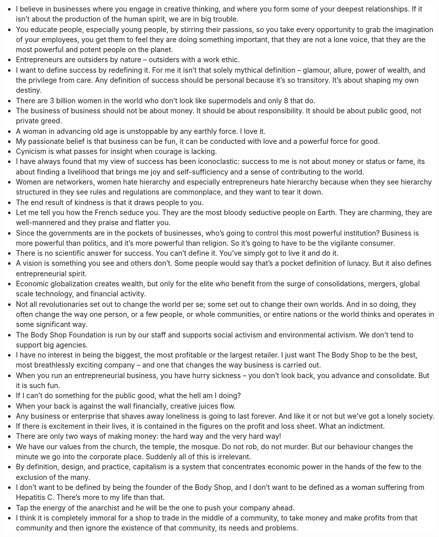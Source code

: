  - I believe in businesses where you engage in creative thinking, and where you form some of your deepest relationships. If it isn’t about the production of the human spirit, we are in big trouble.
 - You educate people, especially young people, by stirring their passions, so you take every opportunity to grab the imagination of your employees, you get them to feel they are doing something important, that they are not a lone voice, that they are the most powerful and potent people on the planet.
 - Entrepreneurs are outsiders by nature – outsiders with a work ethic.
 - I want to define success by redefining it. For me it isn’t that solely mythical definition – glamour, allure, power of wealth, and the privilege from care. Any definition of success should be personal because it’s so transitory. It’s about shaping my own destiny.
 - There are 3 billion women in the world who don’t look like supermodels and only 8 that do.
 - The business of business should not be about money. It should be about responsibility. It should be about public good, not private greed.
 - A woman in advancing old age is unstoppable by any earthly force. I love it.
 - My passionate belief is that business can be fun, it can be conducted with love and a powerful force for good.
 - Cynicism is what passes for insight when courage is lacking.
 - I have always found that my view of success has been iconoclastic: success to me is not about money or status or fame, its about finding a livelihood that brings me joy and self-sufficiency and a sense of contributing to the world.
 - Women are networkers, women hate hierarchy and especially entrepreneurs hate hierarchy because when they see hierarchy structured in they see rules and regulations are commonplace, and they want to tear it down.
 - The end result of kindness is that it draws people to you.
 - Let me tell you how the French seduce you. They are the most bloody seductive people on Earth. They are charming, they are well-mannered and they praise and flatter you.
 - Since the governments are in the pockets of businesses, who’s going to control this most powerful institution? Business is more powerful than politics, and it’s more powerful than religion. So it’s going to have to be the vigilante consumer.
 - There is no scientific answer for success. You can’t define it. You’ve simply got to live it and do it.
 - A vision is something you see and others don’t. Some people would say that’s a pocket definition of lunacy. But it also defines entrepreneurial spirit.
 - Economic globalization creates wealth, but only for the elite who benefit from the surge of consolidations, mergers, global scale technology, and financial activity.
 - Not all revolutionaries set out to change the world per se; some set out to change their own worlds. And in so doing, they often change the way one person, or a few people, or whole communities, or entire nations or the world thinks and operates in some significant way.
 - The Body Shop Foundation is run by our staff and supports social activism and environmental activism. We don’t tend to support big agencies.
 - I have no interest in being the biggest, the most profitable or the largest retailer. I just want The Body Shop to be the best, most breathlessly exciting company – and one that changes the way business is carried out.
 - When you run an entrepreneurial business, you have hurry sickness – you don’t look back, you advance and consolidate. But it is such fun.
 - If I can’t do something for the public good, what the hell am I doing?
 - When your back is against the wall financially, creative juices flow.
 - Any business or enterprise that shaves away loneliness is going to last forever. And like it or not but we’ve got a lonely society.
 - If there is excitement in their lives, it is contained in the figures on the profit and loss sheet. What an indictment.
 - There are only two ways of making money: the hard way and the very hard way!
 - We have our values from the church, the temple, the mosque. Do not rob, do not murder. But our behaviour changes the minute we go into the corporate place. Suddenly all of this is irrelevant.
 - By definition, design, and practice, capitalism is a system that concentrates economic power in the hands of the few to the exclusion of the many.
 - I don’t want to be defined by being the founder of the Body Shop, and I don’t want to be defined as a woman suffering from Hepatitis C. There’s more to my life than that.
 - Tap the energy of the anarchist and he will be the one to push your company ahead.
 - I think it is completely immoral for a shop to trade in the middle of a community, to take money and make profits from that community and then ignore the existence of that community, its needs and problems.